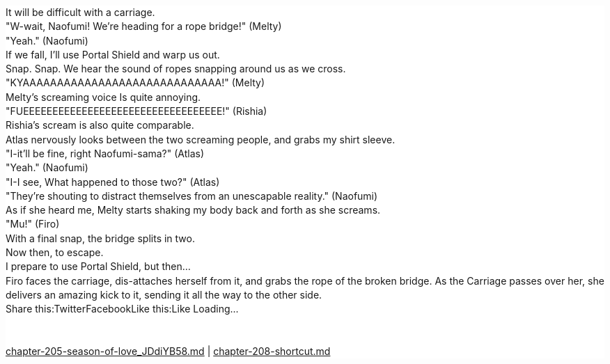 It will be difficult with a carriage.<br/>
"W-wait, Naofumi! We’re heading for a rope bridge!" (Melty)<br/>
"Yeah." (Naofumi)<br/>
If we fall, I’ll use Portal Shield and warp us out.<br/>
Snap. Snap. We hear the sound of ropes snapping around us as we cross.<br/>
"KYAAAAAAAAAAAAAAAAAAAAAAAAAAAAA!" (Melty)<br/>
Melty’s screaming voice Is quite annoying.<br/>
"FUEEEEEEEEEEEEEEEEEEEEEEEEEEEEEEEEEE!" (Rishia)<br/>
Rishia’s scream is also quite comparable.<br/>
Atlas nervously looks between the two screaming people, and grabs my shirt sleeve.<br/>
"I-it’ll be fine, right Naofumi-sama?" (Atlas)<br/>
"Yeah." (Naofumi)<br/>
"I-I see, What happened to those two?" (Atlas)<br/>
"They’re shouting to distract themselves from an unescapable reality." (Naofumi)<br/>
As if she heard me, Melty starts shaking my body back and forth as she screams.<br/>
"Mu!" (Firo)<br/>
With a final snap, the bridge splits in two.<br/>
Now then, to escape.<br/>
I prepare to use Portal Shield, but then…<br/>
Firo faces the carriage, dis-attaches herself from it, and grabs the rope of the broken bridge. As the Carriage passes over her, she delivers an amazing kick to it, sending it all the way to the other side.<br/>
Share this:TwitterFacebookLike this:Like Loading... <br/>
<br/>
<br/>
[chapter-205-season-of-love_JDdiYB58.md](./chapter-205-season-of-love_JDdiYB58.md) | [chapter-208-shortcut.md](./chapter-208-shortcut.md) <br/>

